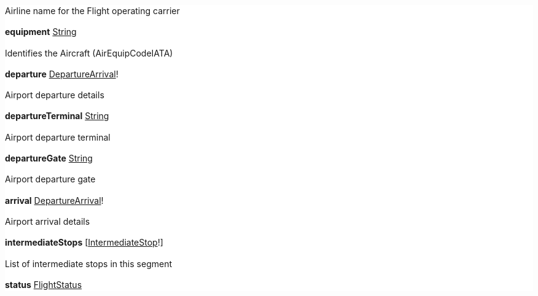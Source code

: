 Airline name for the Flight operating carrier

</td>
</tr>
<tr>
<td colspan="2" valign="top"><strong>equipment</strong></td>
<td valign="top"><a href="#string">String</a></td>
<td>

Identifies the Aircraft (AirEquipCodeIATA)

</td>
</tr>
<tr>
<td colspan="2" valign="top"><strong>departure</strong></td>
<td valign="top"><a href="#departurearrival">DepartureArrival</a>!</td>
<td>

Airport departure details

</td>
</tr>
<tr>
<td colspan="2" valign="top"><strong>departureTerminal</strong></td>
<td valign="top"><a href="#string">String</a></td>
<td>

Airport departure terminal

</td>
</tr>
<tr>
<td colspan="2" valign="top"><strong>departureGate</strong></td>
<td valign="top"><a href="#string">String</a></td>
<td>

Airport departure gate

</td>
</tr>
<tr>
<td colspan="2" valign="top"><strong>arrival</strong></td>
<td valign="top"><a href="#departurearrival">DepartureArrival</a>!</td>
<td>

Airport arrival details

</td>
</tr>
<tr>
<td colspan="2" valign="top"><strong>intermediateStops</strong></td>
<td valign="top">[<a href="#intermediatestop">IntermediateStop</a>!]</td>
<td>

List of intermediate stops in this segment

</td>
</tr>
<tr>
<td colspan="2" valign="top"><strong>status</strong></td>
<td valign="top"><a href="#flightstatus">FlightStatus</a></td>
<td>
